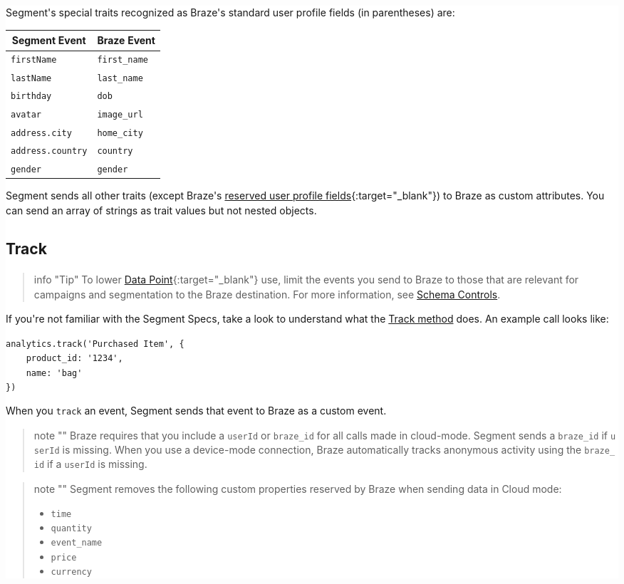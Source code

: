 Segment's special traits recognized as Braze's standard user profile fields (in parentheses) are:

| Segment Event     | Braze Event  |
|-------------------|-------------|
| `firstName`       | `first_name`|
| `lastName`        | `last_name` |
| `birthday`        | `dob`       |
| `avatar`          | `image_url` |
| `address.city`    | `home_city` |
| `address.country` | `country`   |
| `gender`          | `gender`    |

Segment sends all other traits (except Braze's [reserved user profile fields](https://www.braze.com/docs/api/objects_filters/user_attributes_object/#braze-user-profile-fields){:target="_blank"}) to Braze as custom attributes. You can send an array of strings as trait values but not nested objects.


## Track

> info "Tip"
> To lower [Data Point](https://www.braze.com/docs/user_guide/data_and_analytics/data_points/){:target="_blank"} use, limit the events you send to Braze to those that are relevant for campaigns and segmentation to the Braze destination. For more information, see [Schema Controls](/docs/protocols/schema/).

If you're not familiar with the Segment Specs, take a look to understand what the [Track method](/docs/connections/spec/track/) does. An example call looks like:

```
analytics.track('Purchased Item', {
    product_id: '1234',
    name: 'bag'
})
```
When you `track` an event, Segment sends that event to Braze as a custom event.

> note ""
> Braze requires that you include a `userId` or `braze_id` for all calls made in cloud-mode. Segment sends a `braze_id` if `userId` is missing. When you use a device-mode connection, Braze automatically tracks anonymous activity using the `braze_id` if a `userId` is missing.

> note ""
> Segment removes the following custom properties reserved by Braze when sending data in Cloud mode:
>
>  - `time`
>  - `quantity`
>  - `event_name`
>  - `price`
>  - `currency`
